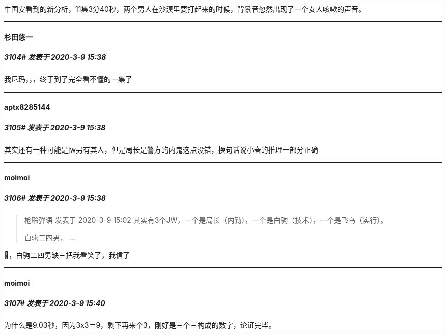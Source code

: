 

牛国安看到的新分析，11集3分40秒，两个男人在沙漠里要打起来的时候，背景音忽然出现了一个女人咳嗽的声音。







*****

####  杉田悠一  
##### 3104#       发表于 2020-3-9 15:38




我尼玛，，，终于到了完全看不懂的一集了







*****

####  aptx8285144  
##### 3105#       发表于 2020-3-9 15:38




其实还有一种可能是jw另有其人，但是局长是警方的内鬼这点没错，换句话说小春的推理一部分正确







*****

####  moimoi  
##### 3106#       发表于 2020-3-9 15:38



<blockquote>枪聆弹语 发表于 2020-3-9 15:02
其实有3个JW，一个是局长（内勤），一个是白驹（技术），一个是飞鸟（实行）。

白驹二四男， ...</blockquote>
🌿，白驹二四男缺三把我看笑了，我信了







*****

####  moimoi  
##### 3107#       发表于 2020-3-9 15:40




为什么是9.03秒，因为3x3＝9，剩下再来个3，刚好是三个三构成的数字，论证完毕。
